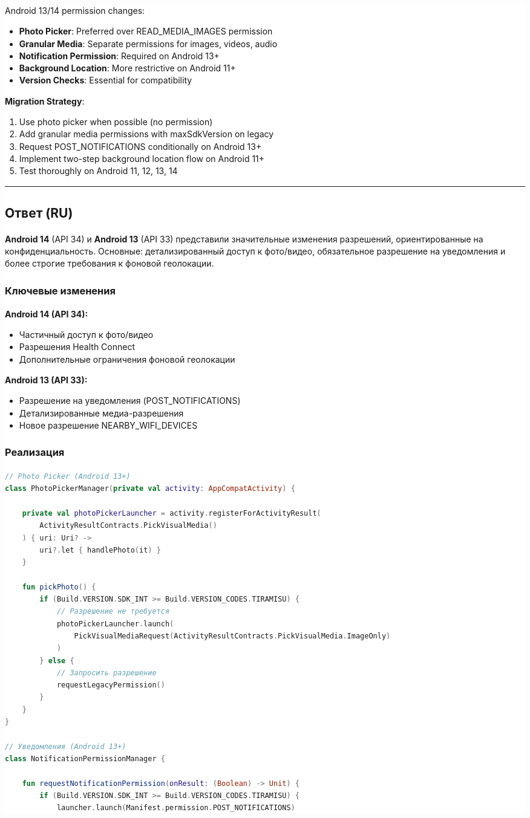 Android 13/14 permission changes:

- **Photo Picker**: Preferred over READ_MEDIA_IMAGES permission
- **Granular Media**: Separate permissions for images, videos, audio
- **Notification Permission**: Required on Android 13+
- **Background Location**: More restrictive on Android 11+
- **Version Checks**: Essential for compatibility

**Migration Strategy**:
1. Use photo picker when possible (no permission)
2. Add granular media permissions with maxSdkVersion on legacy
3. Request POST_NOTIFICATIONS conditionally on Android 13+
4. Implement two-step background location flow on Android 11+
5. Test thoroughly on Android 11, 12, 13, 14

---

## Ответ (RU)
**Android 14** (API 34) и **Android 13** (API 33) представили значительные изменения разрешений, ориентированные на конфиденциальность. Основные: детализированный доступ к фото/видео, обязательное разрешение на уведомления и более строгие требования к фоновой геолокации.

### Ключевые изменения

**Android 14 (API 34):**
- Частичный доступ к фото/видео
- Разрешения Health Connect
- Дополнительные ограничения фоновой геолокации

**Android 13 (API 33):**
- Разрешение на уведомления (POST_NOTIFICATIONS)
- Детализированные медиа-разрешения
- Новое разрешение NEARBY_WIFI_DEVICES

### Реализация

```kotlin
// Photo Picker (Android 13+)
class PhotoPickerManager(private val activity: AppCompatActivity) {

    private val photoPickerLauncher = activity.registerForActivityResult(
        ActivityResultContracts.PickVisualMedia()
    ) { uri: Uri? ->
        uri?.let { handlePhoto(it) }
    }

    fun pickPhoto() {
        if (Build.VERSION.SDK_INT >= Build.VERSION_CODES.TIRAMISU) {
            // Разрешение не требуется
            photoPickerLauncher.launch(
                PickVisualMediaRequest(ActivityResultContracts.PickVisualMedia.ImageOnly)
            )
        } else {
            // Запросить разрешение
            requestLegacyPermission()
        }
    }
}

// Уведомления (Android 13+)
class NotificationPermissionManager {

    fun requestNotificationPermission(onResult: (Boolean) -> Unit) {
        if (Build.VERSION.SDK_INT >= Build.VERSION_CODES.TIRAMISU) {
            launcher.launch(Manifest.permission.POST_NOTIFICATIONS)
```